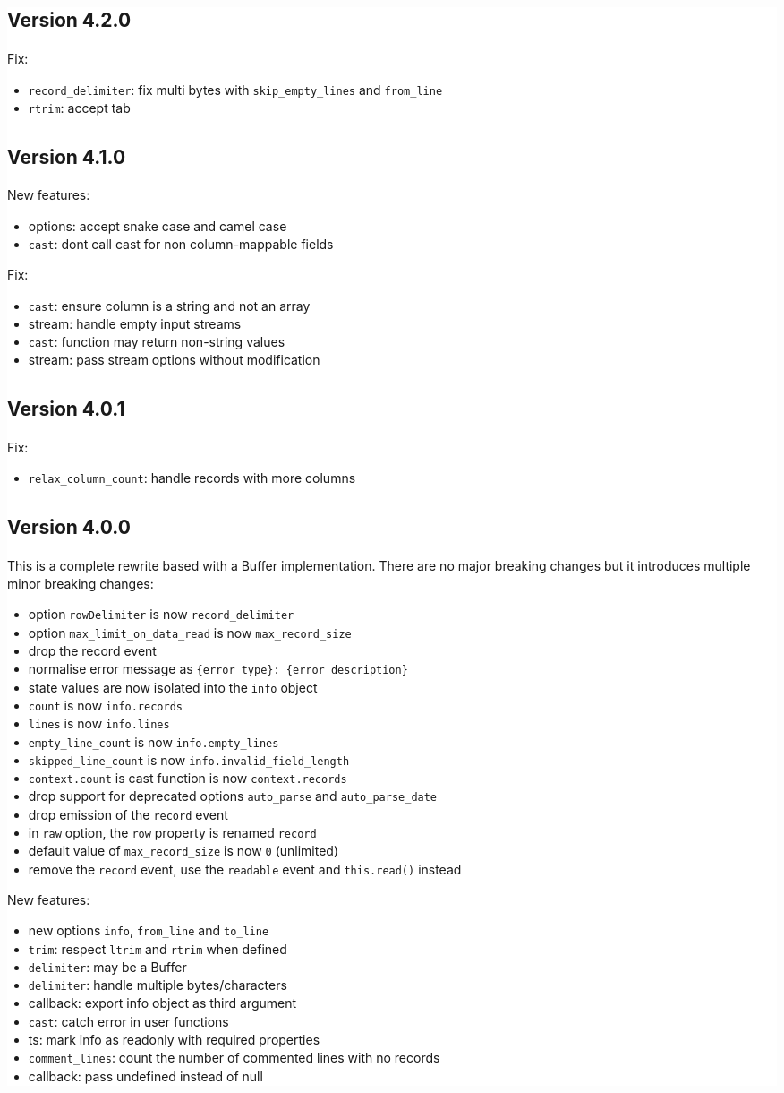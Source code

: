 ## Version 4.2.0

Fix:
* `record_delimiter`: fix multi bytes with `skip_empty_lines` and `from_line`
* `rtrim`: accept tab

## Version 4.1.0

New features:
* options: accept snake case and camel case
* `cast`: dont call cast for non column-mappable fields

Fix:
* `cast`: ensure column is a string and not an array
* stream: handle empty input streams
* `cast`: function may return non-string values
* stream: pass stream options without modification

## Version 4.0.1

Fix:
* `relax_column_count`: handle records with more columns

## Version 4.0.0

This is a complete rewrite based with a Buffer implementation. There are no major breaking changes but it introduces multiple minor breaking changes:

* option `rowDelimiter` is now `record_delimiter`
* option `max_limit_on_data_read` is now `max_record_size`
* drop the record event
* normalise error message as `{error type}: {error description}`
* state values are now isolated into the `info` object
* `count` is now `info.records`
* `lines` is now `info.lines`
* `empty_line_count` is now `info.empty_lines`
* `skipped_line_count` is now `info.invalid_field_length`
* `context.count` is cast function is now `context.records`
* drop support for deprecated options `auto_parse` and `auto_parse_date`
* drop emission of the `record` event
* in `raw` option, the `row` property is renamed `record`
* default value of `max_record_size` is now `0` (unlimited)
* remove the `record` event, use the `readable` event and `this.read()` instead

New features:
* new options `info`, `from_line` and `to_line`
* `trim`: respect `ltrim` and `rtrim` when defined
* `delimiter`: may be a Buffer
* `delimiter`: handle multiple bytes/characters
* callback: export info object as third argument
* `cast`: catch error in user functions
* ts: mark info as readonly with required properties
* `comment_lines`: count the number of commented lines with no records
* callback: pass undefined instead of null
